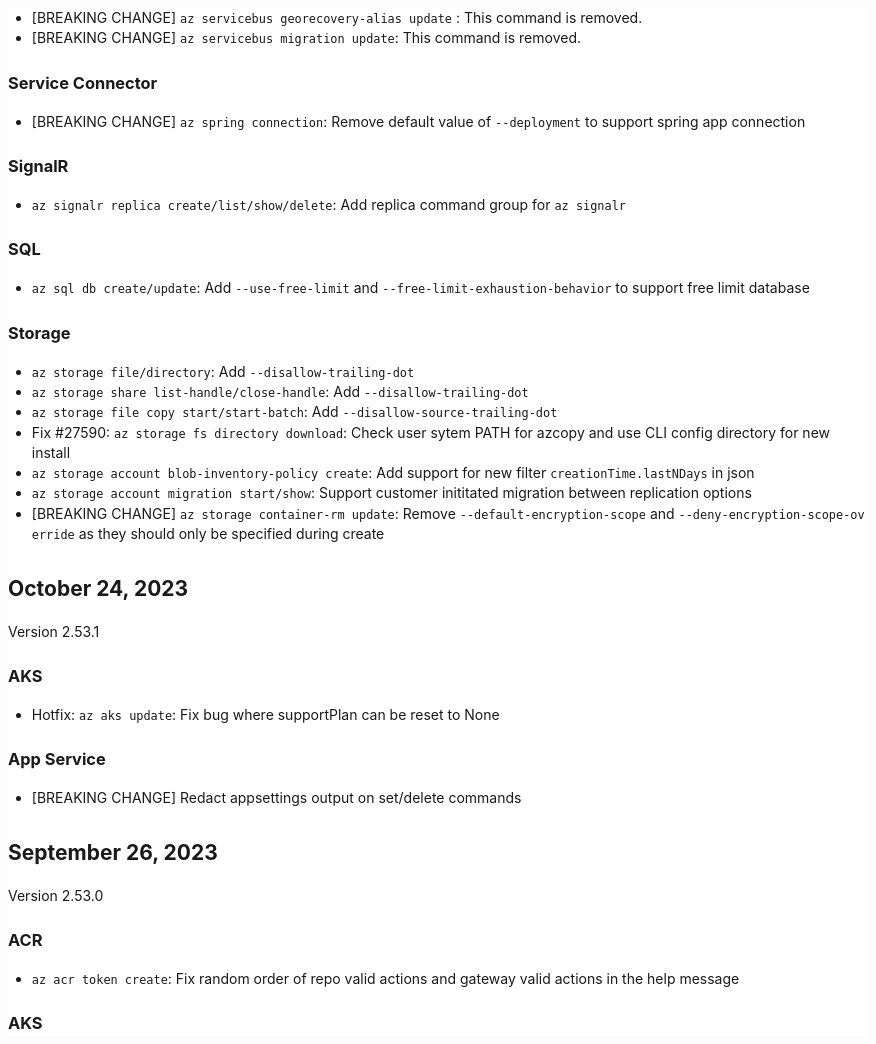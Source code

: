 * [BREAKING CHANGE] `az servicebus georecovery-alias update` : This command is removed.
* [BREAKING CHANGE] `az servicebus migration update`: This command is removed.

### Service Connector

* [BREAKING CHANGE] `az spring connection`: Remove default value of `--deployment` to support spring app connection

### SignalR

* `az signalr replica create/list/show/delete`: Add replica command group for `az signalr`

### SQL

* `az sql db create/update`: Add `--use-free-limit` and `--free-limit-exhaustion-behavior` to support free limit database

### Storage

* `az storage file/directory`: Add `--disallow-trailing-dot`
* `az storage share list-handle/close-handle`: Add `--disallow-trailing-dot`
* `az storage file copy start/start-batch`: Add `--disallow-source-trailing-dot`
* Fix #27590: `az storage fs directory download`: Check user sytem PATH for azcopy and use CLI config directory for new install
* `az storage account blob-inventory-policy create`: Add support for new filter `creationTime.lastNDays` in json
* `az storage account migration start/show`: Support customer inititated migration between replication options
* [BREAKING CHANGE] `az storage container-rm update`: Remove `--default-encryption-scope` and `--deny-encryption-scope-override` as they should only be specified during create

## October 24, 2023

Version 2.53.1

### AKS

* Hotfix: `az aks update`: Fix bug where supportPlan can be reset to None

### App Service

* [BREAKING CHANGE] Redact appsettings output on set/delete commands

## September 26, 2023

Version 2.53.0

### ACR

* `az acr token create`: Fix random order of repo valid actions and gateway valid actions in the help message

### AKS
